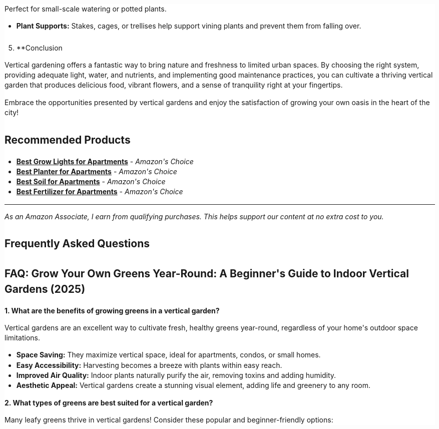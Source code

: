 
Perfect for small-scale watering or potted plants.

* **Plant Supports:** Stakes, cages, or trellises help support vining plants and prevent them from falling over.

 
###

5. **Conclusion

Vertical gardening offers a fantastic way to bring nature and freshness to limited urban spaces.  By choosing the right system, providing adequate light, water, and nutrients, and implementing good maintenance practices, you can cultivate a thriving vertical garden that produces delicious food, vibrant flowers, and a sense of tranquility right at your fingertips.  

  Embrace the opportunities presented by vertical gardens and enjoy the satisfaction of growing your own oasis in the heart of the city!

## Recommended Products

- **[Best Grow Lights for Apartments](https://amazon.com/dp/B07BRKT56T?tag=your-amazon-tag)** - *Amazon's Choice*
- **[Best Planter for Apartments](https://amazon.com/dp/B08XXXX?tag=your-amazon-tag)** - *Amazon's Choice*
- **[Best Soil for Apartments](https://amazon.com/dp/B07XXXX?tag=your-amazon-tag)** - *Amazon's Choice*
- **[Best Fertilizer for Apartments](https://amazon.com/dp/B08YYYY?tag=your-amazon-tag)** - *Amazon's Choice*


---
*As an Amazon Associate, I earn from qualifying purchases. This helps support our content at no extra cost to you.*



## Frequently Asked Questions

## FAQ: Grow Your Own Greens Year-Round: A Beginner's Guide to Indoor Vertical Gardens (2025)

**1.  What are the benefits of growing greens in a vertical garden?**

Vertical gardens are an excellent way to cultivate fresh, healthy greens year-round, regardless of your home's outdoor space limitations. 

* **Space Saving:** They maximize vertical space, ideal for apartments, condos, or small homes.
* **Easy Accessibility:**  Harvesting becomes a breeze with plants within easy reach.
* **Improved Air Quality:**  Indoor plants naturally purify the air, removing toxins and adding humidity.
* **Aesthetic Appeal:** Vertical gardens create a stunning visual element, adding life and greenery to any room.

**2. What types of greens are best suited for a vertical garden?**

Many leafy greens thrive in vertical gardens! Consider these popular and beginner-friendly options:
